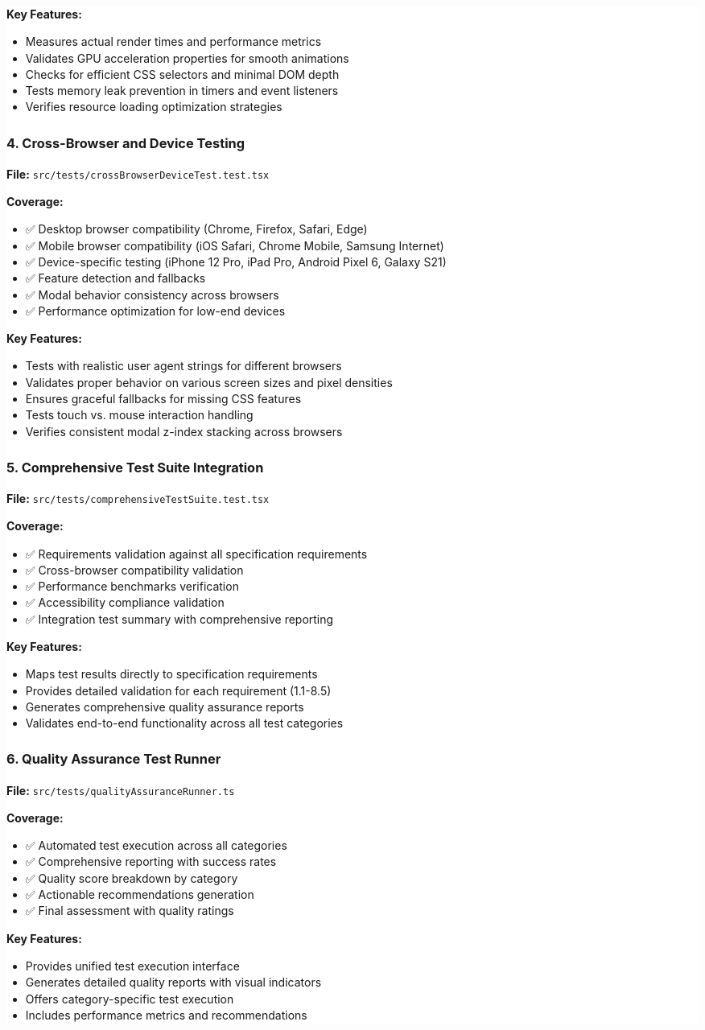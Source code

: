 **Key Features:**
- Measures actual render times and performance metrics
- Validates GPU acceleration properties for smooth animations
- Checks for efficient CSS selectors and minimal DOM depth
- Tests memory leak prevention in timers and event listeners
- Verifies resource loading optimization strategies

### 4. Cross-Browser and Device Testing
**File:** `src/tests/crossBrowserDeviceTest.test.tsx`

**Coverage:**
- ✅ Desktop browser compatibility (Chrome, Firefox, Safari, Edge)
- ✅ Mobile browser compatibility (iOS Safari, Chrome Mobile, Samsung Internet)
- ✅ Device-specific testing (iPhone 12 Pro, iPad Pro, Android Pixel 6, Galaxy S21)
- ✅ Feature detection and fallbacks
- ✅ Modal behavior consistency across browsers
- ✅ Performance optimization for low-end devices

**Key Features:**
- Tests with realistic user agent strings for different browsers
- Validates proper behavior on various screen sizes and pixel densities
- Ensures graceful fallbacks for missing CSS features
- Tests touch vs. mouse interaction handling
- Verifies consistent modal z-index stacking across browsers

### 5. Comprehensive Test Suite Integration
**File:** `src/tests/comprehensiveTestSuite.test.tsx`

**Coverage:**
- ✅ Requirements validation against all specification requirements
- ✅ Cross-browser compatibility validation
- ✅ Performance benchmarks verification
- ✅ Accessibility compliance validation
- ✅ Integration test summary with comprehensive reporting

**Key Features:**
- Maps test results directly to specification requirements
- Provides detailed validation for each requirement (1.1-8.5)
- Generates comprehensive quality assurance reports
- Validates end-to-end functionality across all test categories

### 6. Quality Assurance Test Runner
**File:** `src/tests/qualityAssuranceRunner.ts`

**Coverage:**
- ✅ Automated test execution across all categories
- ✅ Comprehensive reporting with success rates
- ✅ Quality score breakdown by category
- ✅ Actionable recommendations generation
- ✅ Final assessment with quality ratings

**Key Features:**
- Provides unified test execution interface
- Generates detailed quality reports with visual indicators
- Offers category-specific test execution
- Includes performance metrics and recommendations
